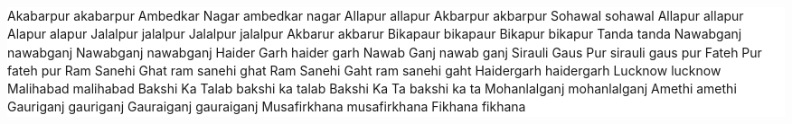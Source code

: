 Akabarpur
akabarpur
Ambedkar Nagar
ambedkar nagar
Allapur
allapur
Akbarpur
akbarpur
Sohawal
sohawal
Allapur
allapur
Alapur
alapur
Jalalpur
jalalpur
Jalalpur
jalalpur
Akbarur
akbarur
Bikapaur
bikapaur
Bikapur
bikapur
Tanda
tanda
Nawabganj
nawabganj
Nawabganj
nawabganj
Haider Garh
haider garh
Nawab Ganj
nawab ganj
Sirauli Gaus Pur
sirauli gaus pur
Fateh Pur
fateh pur
Ram Sanehi Ghat
ram sanehi ghat
Ram Sanehi Gaht
ram sanehi gaht
Haidergarh
haidergarh
Lucknow
lucknow
Malihabad
malihabad
Bakshi Ka Talab
bakshi ka talab
Bakshi Ka Ta
bakshi ka ta
Mohanlalganj
mohanlalganj
Amethi
amethi
Gauriganj
gauriganj
Gauraiganj
gauraiganj
Musafirkhana
musafirkhana
Fikhana
fikhana
